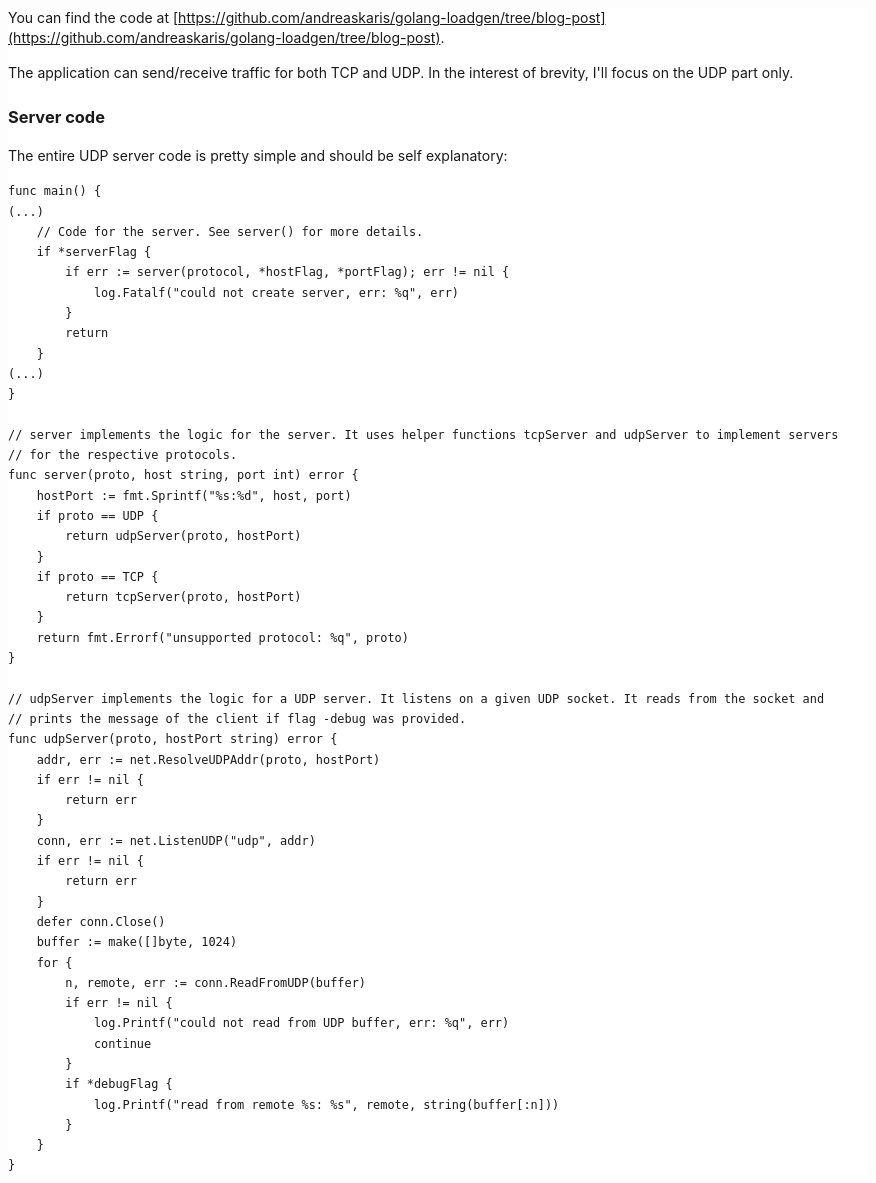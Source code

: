 You can find the code at [https://github.com/andreaskaris/golang-loadgen/tree/blog-post](https://github.com/andreaskaris/golang-loadgen/tree/blog-post).

The application can send/receive traffic for both TCP and UDP. In the interest of brevity, I'll focus on the UDP part
only.

### Server code

The entire UDP server code is pretty simple and should be self explanatory:

```
func main() {
(...)
	// Code for the server. See server() for more details.
	if *serverFlag {
		if err := server(protocol, *hostFlag, *portFlag); err != nil {
			log.Fatalf("could not create server, err: %q", err)
		}
		return
	}
(...)
}

// server implements the logic for the server. It uses helper functions tcpServer and udpServer to implement servers
// for the respective protocols.
func server(proto, host string, port int) error {
	hostPort := fmt.Sprintf("%s:%d", host, port)
	if proto == UDP {
		return udpServer(proto, hostPort)
	}
	if proto == TCP {
		return tcpServer(proto, hostPort)
	}
	return fmt.Errorf("unsupported protocol: %q", proto)
}

// udpServer implements the logic for a UDP server. It listens on a given UDP socket. It reads from the socket and
// prints the message of the client if flag -debug was provided.
func udpServer(proto, hostPort string) error {
	addr, err := net.ResolveUDPAddr(proto, hostPort)
	if err != nil {
		return err
	}
	conn, err := net.ListenUDP("udp", addr)
	if err != nil {
		return err
	}
	defer conn.Close()
	buffer := make([]byte, 1024)
	for {
		n, remote, err := conn.ReadFromUDP(buffer)
		if err != nil {
			log.Printf("could not read from UDP buffer, err: %q", err)
			continue
		}
		if *debugFlag {
			log.Printf("read from remote %s: %s", remote, string(buffer[:n]))
		}
	}
}
```

